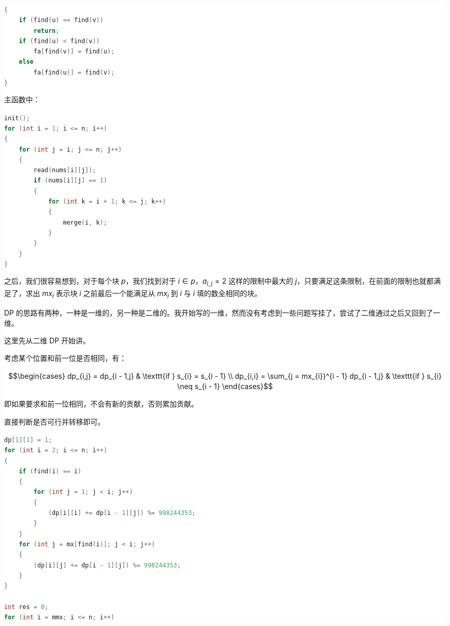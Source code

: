 ```cpp
{
    if (find(u) == find(v))
        return;
    if (find(u) < find(v))
        fa[find(v)] = find(u);
    else
        fa[find(u)] = find(v);
}
```
主函数中：

```cpp
init();
for (int i = 1; i <= n; i++)
{
    for (int j = i; j <= n; j++)
    {
        read(nums[i][j]);
        if (nums[i][j] == 1)
        {
            for (int k = i + 1; k <= j; k++)
            {
                merge(i, k);
            }
        }
    }
}
```

之后，我们很容易想到，对于每个块 $p$，我们找到对于 $i \in p$，$a_{i,j} = 2$ 这样的限制中最大的 $j$，只要满足这条限制，在前面的限制也就都满足了，求出 $mx_{i}$ 表示块 $i$ 之前最后一个能满足从 $mx_{i}$ 到 $i$ 与 $i$ 填的数全相同的块。


DP 的思路有两种，一种是一维的，另一种是二维的。我开始写的一维，然而没有考虑到一些问题写挂了，尝试了二维通过之后又回到了一维。

这里先从二维 DP 开始讲。

考虑某个位置和前一位是否相同，有：

$$\begin{cases}
 dp_{i,j} = dp_{i - 1,j} & \texttt{if } s_{i} = s_{i - 1}
\\
dp_{i,i} = \sum_{j = mx_{i}}^{i - 1} dp_{i - 1,j} & \texttt{if } s_{i} \neq s_{i - 1}
\end{cases}$$

即如果要求和前一位相同，不会有新的贡献，否则累加贡献。

直接判断是否可行并转移即可。

```cpp
dp[1][1] = 1;
for (int i = 2; i <= n; i++)
{
    if (find(i) == i)
    {
        for (int j = 1; j < i; j++)
        {
            (dp[i][i] += dp[i - 1][j]) %= 998244353;
        }
    }
    for (int j = mx[find(i)]; j < i; j++)
    {
        (dp[i][j] += dp[i - 1][j]) %= 998244353;
    }
}

int res = 0;
for (int i = mmx; i <= n; i++)
```